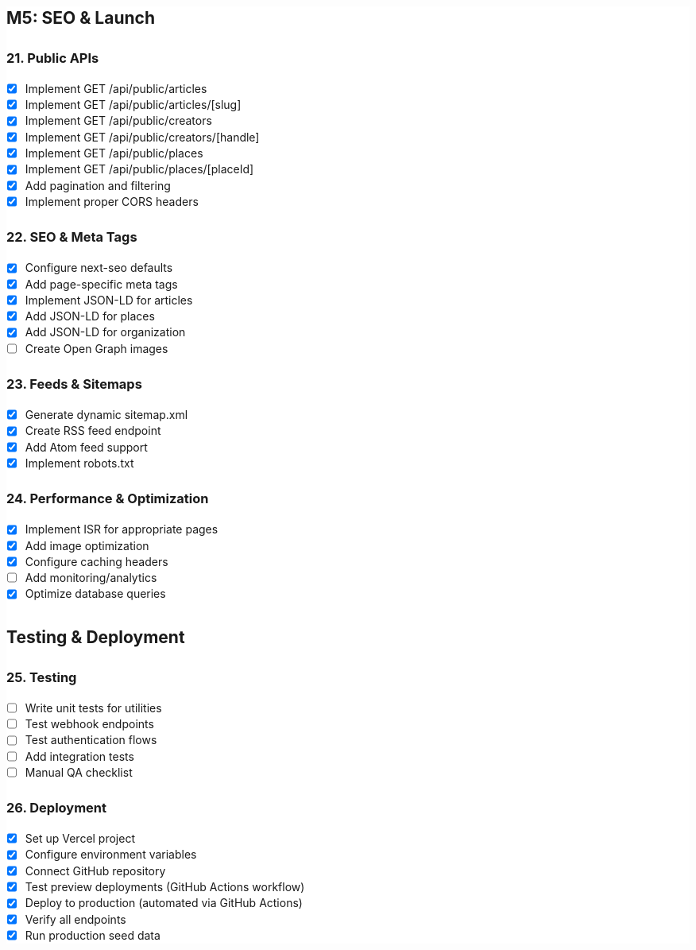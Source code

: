 ## M5: SEO & Launch

### 21. Public APIs
- [x] Implement GET /api/public/articles
- [x] Implement GET /api/public/articles/[slug]
- [x] Implement GET /api/public/creators
- [x] Implement GET /api/public/creators/[handle]
- [x] Implement GET /api/public/places
- [x] Implement GET /api/public/places/[placeId]
- [x] Add pagination and filtering
- [x] Implement proper CORS headers

### 22. SEO & Meta Tags
- [x] Configure next-seo defaults
- [x] Add page-specific meta tags
- [x] Implement JSON-LD for articles
- [x] Add JSON-LD for places
- [x] Add JSON-LD for organization
- [ ] Create Open Graph images

### 23. Feeds & Sitemaps
- [x] Generate dynamic sitemap.xml
- [x] Create RSS feed endpoint
- [x] Add Atom feed support
- [x] Implement robots.txt

### 24. Performance & Optimization
- [x] Implement ISR for appropriate pages
- [x] Add image optimization
- [x] Configure caching headers
- [ ] Add monitoring/analytics
- [x] Optimize database queries

## Testing & Deployment

### 25. Testing
- [ ] Write unit tests for utilities
- [ ] Test webhook endpoints
- [ ] Test authentication flows
- [ ] Add integration tests
- [ ] Manual QA checklist

### 26. Deployment
- [x] Set up Vercel project
- [x] Configure environment variables
- [x] Connect GitHub repository
- [x] Test preview deployments (GitHub Actions workflow)
- [x] Deploy to production (automated via GitHub Actions)
- [x] Verify all endpoints
- [x] Run production seed data
